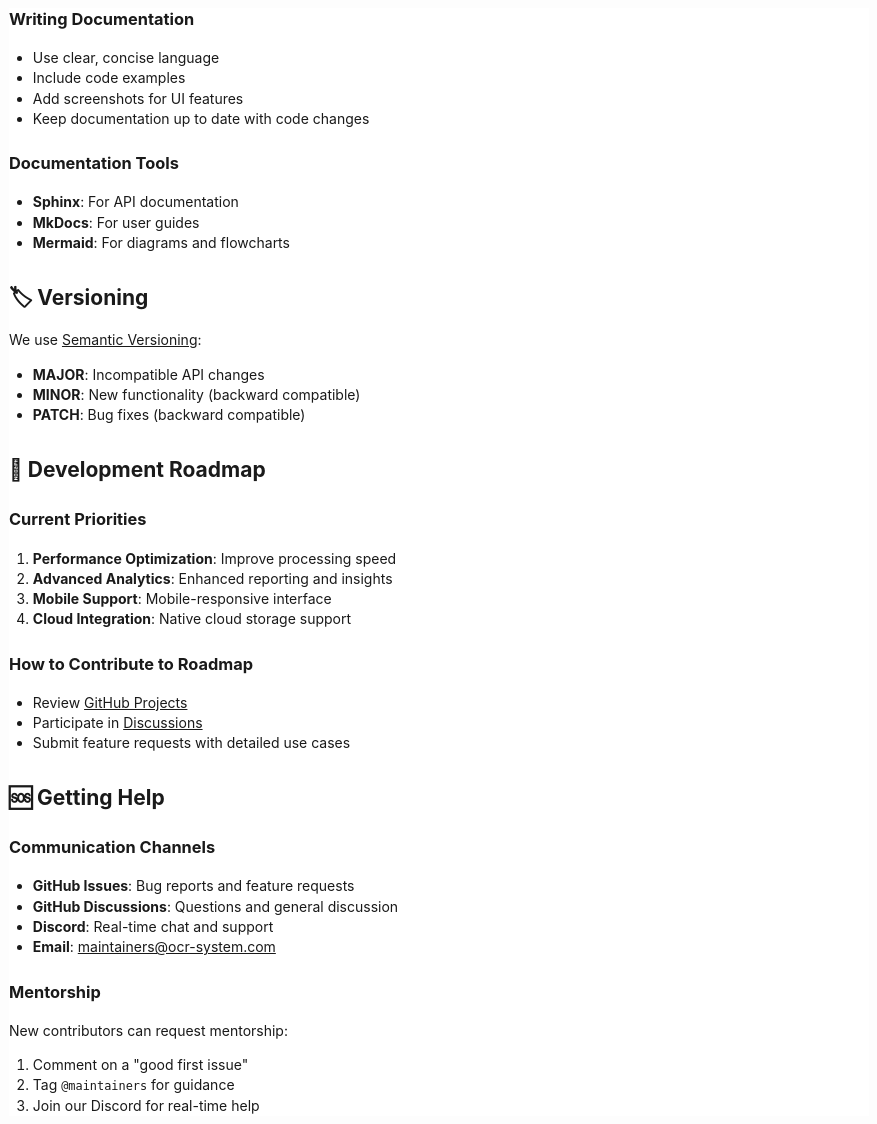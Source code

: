 ### Writing Documentation

- Use clear, concise language
- Include code examples
- Add screenshots for UI features
- Keep documentation up to date with code changes

### Documentation Tools

- **Sphinx**: For API documentation
- **MkDocs**: For user guides
- **Mermaid**: For diagrams and flowcharts

## 🏷️ Versioning

We use [Semantic Versioning](https://semver.org/):

- **MAJOR**: Incompatible API changes
- **MINOR**: New functionality (backward compatible)
- **PATCH**: Bug fixes (backward compatible)

## 🎯 Development Roadmap

### Current Priorities

1. **Performance Optimization**: Improve processing speed
2. **Advanced Analytics**: Enhanced reporting and insights
3. **Mobile Support**: Mobile-responsive interface
4. **Cloud Integration**: Native cloud storage support

### How to Contribute to Roadmap

- Review [GitHub Projects](https://github.com/Sagexd08/Ocr-Model/projects)
- Participate in [Discussions](https://github.com/Sagexd08/Ocr-Model/discussions)
- Submit feature requests with detailed use cases

## 🆘 Getting Help

### Communication Channels

- **GitHub Issues**: Bug reports and feature requests
- **GitHub Discussions**: Questions and general discussion
- **Discord**: Real-time chat and support
- **Email**: maintainers@ocr-system.com

### Mentorship

New contributors can request mentorship:

1. Comment on a "good first issue"
2. Tag `@maintainers` for guidance
3. Join our Discord for real-time help
